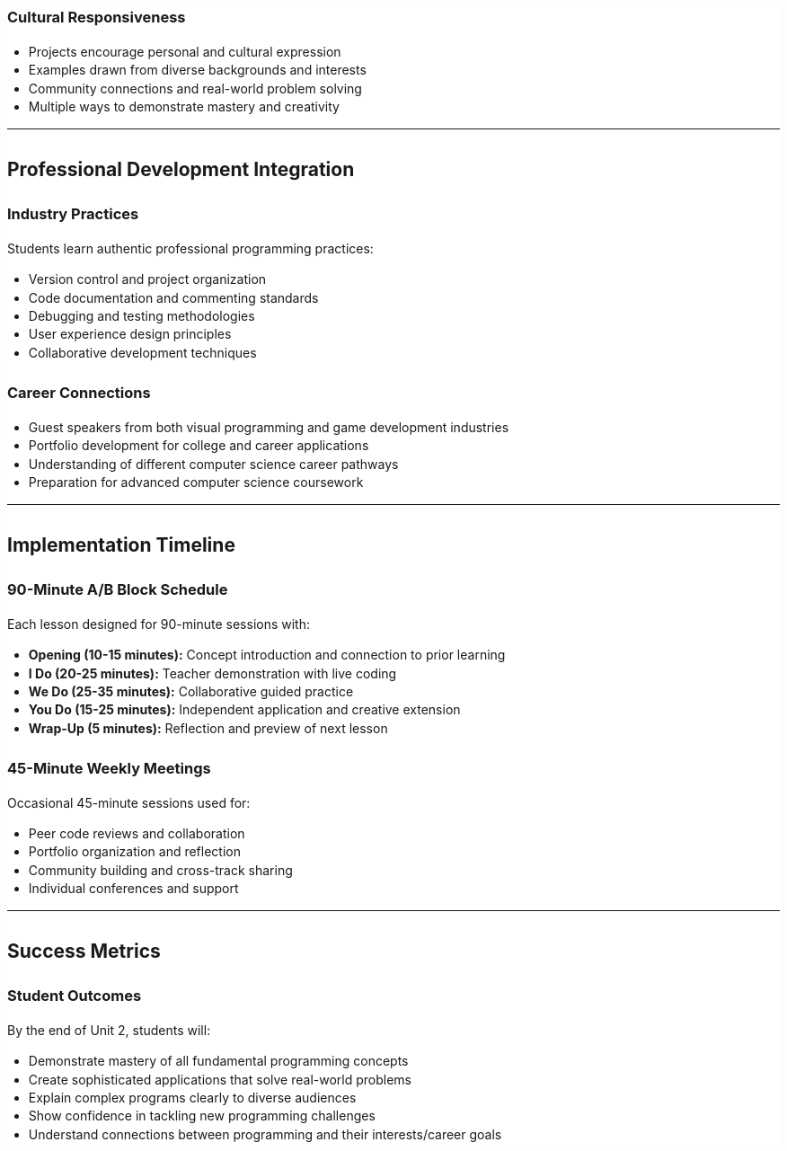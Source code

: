 ### **Cultural Responsiveness**
- Projects encourage personal and cultural expression
- Examples drawn from diverse backgrounds and interests
- Community connections and real-world problem solving
- Multiple ways to demonstrate mastery and creativity

---

## Professional Development Integration

### **Industry Practices**
Students learn authentic professional programming practices:
- Version control and project organization
- Code documentation and commenting standards
- Debugging and testing methodologies
- User experience design principles
- Collaborative development techniques

### **Career Connections**
- Guest speakers from both visual programming and game development industries
- Portfolio development for college and career applications
- Understanding of different computer science career pathways
- Preparation for advanced computer science coursework

---

## Implementation Timeline

### **90-Minute A/B Block Schedule**
Each lesson designed for 90-minute sessions with:
- **Opening (10-15 minutes):** Concept introduction and connection to prior learning
- **I Do (20-25 minutes):** Teacher demonstration with live coding
- **We Do (25-35 minutes):** Collaborative guided practice
- **You Do (15-25 minutes):** Independent application and creative extension
- **Wrap-Up (5 minutes):** Reflection and preview of next lesson

### **45-Minute Weekly Meetings**
Occasional 45-minute sessions used for:
- Peer code reviews and collaboration
- Portfolio organization and reflection
- Community building and cross-track sharing
- Individual conferences and support

---

## Success Metrics

### **Student Outcomes**
By the end of Unit 2, students will:
- Demonstrate mastery of all fundamental programming concepts
- Create sophisticated applications that solve real-world problems
- Explain complex programs clearly to diverse audiences
- Show confidence in tackling new programming challenges
- Understand connections between programming and their interests/career goals
